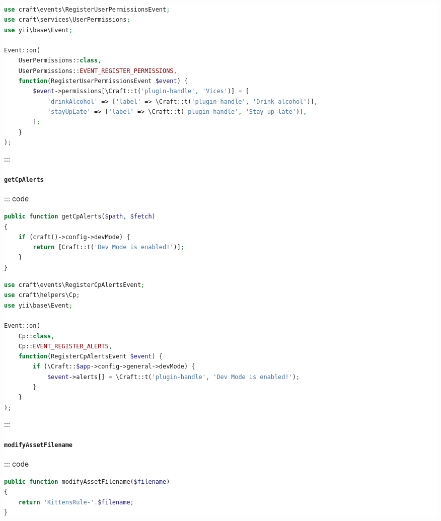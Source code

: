 ```php Craft 3
use craft\events\RegisterUserPermissionsEvent;
use craft\services\UserPermissions;
use yii\base\Event;

Event::on(
    UserPermissions::class,
    UserPermissions::EVENT_REGISTER_PERMISSIONS,
    function(RegisterUserPermissionsEvent $event) {
        $event->permissions[\Craft::t('plugin-handle', 'Vices')] = [
            'drinkAlcohol' => ['label' => \Craft::t('plugin-handle', 'Drink alcohol')],
            'stayUpLate' => ['label' => \Craft::t('plugin-handle', 'Stay up late')],
        ];
    }
);
```
:::

#### `getCpAlerts`

::: code
```php Craft 2
public function getCpAlerts($path, $fetch)
{
    if (craft()->config->devMode) {
        return [Craft::t('Dev Mode is enabled!')];
    }
}
```

```php Craft 3
use craft\events\RegisterCpAlertsEvent;
use craft\helpers\Cp;
use yii\base\Event;

Event::on(
    Cp::class,
    Cp::EVENT_REGISTER_ALERTS,
    function(RegisterCpAlertsEvent $event) {
        if (\Craft::$app->config->general->devMode) {
            $event->alerts[] = \Craft::t('plugin-handle', 'Dev Mode is enabled!');
        }
    }
);
```
:::

#### `modifyAssetFilename`

::: code
```php Craft 2
public function modifyAssetFilename($filename)
{
    return 'KittensRule-'.$filename;
}
```
